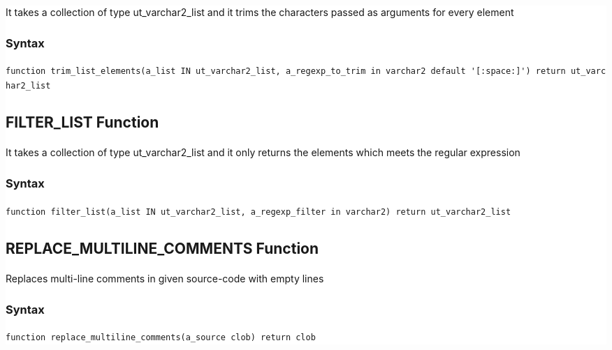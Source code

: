 
<p>
<p>It takes a collection of type ut_varchar2_list and it trims the characters passed as arguments for every element</p>
</p>

### Syntax
```plsql
function trim_list_elements(a_list IN ut_varchar2_list, a_regexp_to_trim in varchar2 default '[:space:]') return ut_varchar2_list
```

 





 
## FILTER_LIST Function<a name="filter_list"></a>


<p>
<p>It takes a collection of type ut_varchar2_list and it only returns the elements which meets the regular expression</p>
</p>

### Syntax
```plsql
function filter_list(a_list IN ut_varchar2_list, a_regexp_filter in varchar2) return ut_varchar2_list
```

 





 
## REPLACE_MULTILINE_COMMENTS Function<a name="replace_multiline_comments"></a>


<p>
<p>Replaces multi-line comments in given source-code with empty lines</p>
</p>

### Syntax
```plsql
function replace_multiline_comments(a_source clob) return clob
```

 





 
